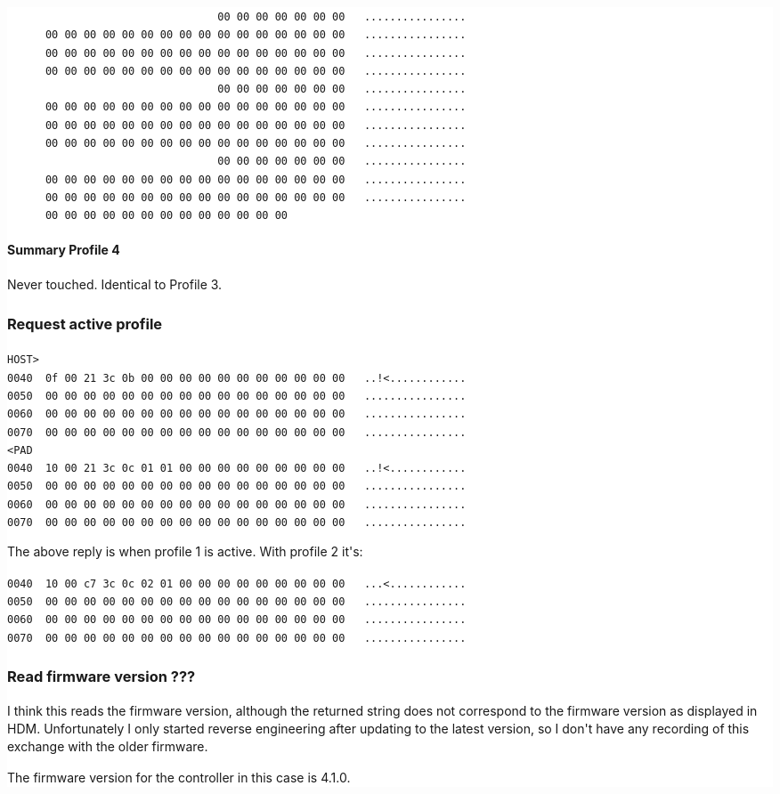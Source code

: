 ```
                                 00 00 00 00 00 00 00   ................
      00 00 00 00 00 00 00 00 00 00 00 00 00 00 00 00   ................
      00 00 00 00 00 00 00 00 00 00 00 00 00 00 00 00   ................
      00 00 00 00 00 00 00 00 00 00 00 00 00 00 00 00   ................
                                 00 00 00 00 00 00 00   ................
      00 00 00 00 00 00 00 00 00 00 00 00 00 00 00 00   ................
      00 00 00 00 00 00 00 00 00 00 00 00 00 00 00 00   ................
      00 00 00 00 00 00 00 00 00 00 00 00 00 00 00 00   ................
                                 00 00 00 00 00 00 00   ................
      00 00 00 00 00 00 00 00 00 00 00 00 00 00 00 00   ................
      00 00 00 00 00 00 00 00 00 00 00 00 00 00 00 00   ................
      00 00 00 00 00 00 00 00 00 00 00 00 00

```

#### Summary Profile 4

Never touched. Identical to Profile 3.

### Request active profile

```
HOST>
0040  0f 00 21 3c 0b 00 00 00 00 00 00 00 00 00 00 00   ..!<............
0050  00 00 00 00 00 00 00 00 00 00 00 00 00 00 00 00   ................
0060  00 00 00 00 00 00 00 00 00 00 00 00 00 00 00 00   ................
0070  00 00 00 00 00 00 00 00 00 00 00 00 00 00 00 00   ................
<PAD
0040  10 00 21 3c 0c 01 01 00 00 00 00 00 00 00 00 00   ..!<............
0050  00 00 00 00 00 00 00 00 00 00 00 00 00 00 00 00   ................
0060  00 00 00 00 00 00 00 00 00 00 00 00 00 00 00 00   ................
0070  00 00 00 00 00 00 00 00 00 00 00 00 00 00 00 00   ................
```

The above reply is when profile 1 is active. With profile 2 it's:


```
0040  10 00 c7 3c 0c 02 01 00 00 00 00 00 00 00 00 00   ...<............
0050  00 00 00 00 00 00 00 00 00 00 00 00 00 00 00 00   ................
0060  00 00 00 00 00 00 00 00 00 00 00 00 00 00 00 00   ................
0070  00 00 00 00 00 00 00 00 00 00 00 00 00 00 00 00   ................
```

### Read firmware version ???

I think this reads the firmware version, although the returned string
does not correspond to the firmware version as displayed in HDM.
Unfortunately I only started reverse engineering after updating to
the latest version, so I don't have any recording of this exchange
with the older firmware.

The firmware version for the controller in this case is 4.1.0.
